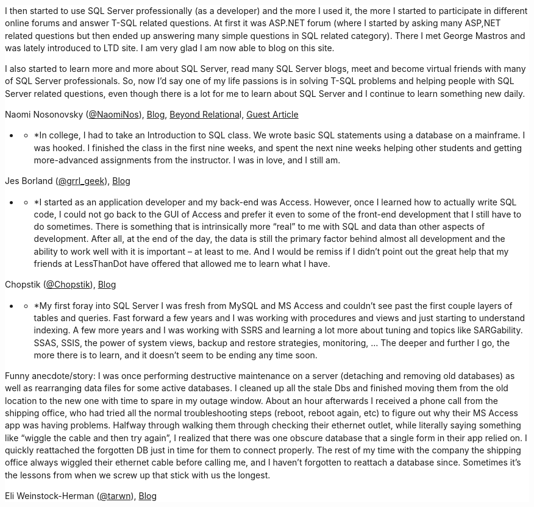 I then started to use SQL Server professionally (as a developer) and the more I used it, the more I started to participate in different online forums and answer T-SQL related questions. At first it was ASP.NET forum (where I started by asking many ASP,NET related questions but then ended up answering many simple questions in SQL related category). There I met George Mastros and was lately introduced to LTD site. I am very glad I am now able to blog on this site.
  
I also started to learn more and more about SQL Server, read many SQL Server blogs, meet and become virtual friends with many of SQL Server professionals. So, now I&#8217;d say one of my life passions is in solving T-SQL problems and helping people with SQL Server related questions, even though there is a lot for me to learn about SQL Server and I continue to learn something new daily.

Naomi Nosonovsky ([@NaomiNos][25]), [Blog][26], [Beyond Relationa][27]l, [Guest Article][28]

* * *In college, I had to take an Introduction to SQL class. We wrote basic SQL statements using a database on a mainframe. I was hooked. I finished the class in the first nine weeks, and spent the next nine weeks helping other students and getting more-advanced assignments from the instructor. I was in love, and I still am.</p> 

Jes Borland ([@grrl_geek][29]), [Blog][30]

* * *I started as an application developer and my back-end was Access. However, once I learned how to actually write SQL code, I could not go back to the GUI of Access and prefer it even to some of the front-end development that I still have to do sometimes. There is something that is intrinsically more “real” to me with SQL and data than other aspects of development. After all, at the end of the day, the data is still the primary factor behind almost all development and the ability to work well with it is important – at least to me. And I would be remiss if I didn’t point out the great help that my friends at LessThanDot have offered that allowed me to learn what I have.</p> 

Chopstik ([@Chopstik][31]), [Blog][32]

* * *My first foray into SQL Server I was fresh from MySQL and MS Access and couldn&#8217;t see past the first couple layers of tables and queries. Fast forward a few years and I was working with procedures and views and just starting to understand indexing. A few more years and I was working with SSRS and learning a lot more about tuning and topics like SARGability. SSAS, SSIS, the power of system views, backup and restore strategies, monitoring, &#8230; The deeper and further I go, the more there is to learn, and it doesn&#8217;t seem to be ending any time soon.</p> 

Funny anecdote/story: I was once performing destructive maintenance on a server (detaching and removing old databases) as well as rearranging data files for some active databases. I cleaned up all the stale Dbs and finished moving them from the old location to the new one with time to spare in my outage window. About an hour afterwards I received a phone call from the shipping office, who had tried all the normal troubleshooting steps (reboot, reboot again, etc) to figure out why their MS Access app was having problems. Halfway through walking them through checking their ethernet outlet, while literally saying something like &#8220;wiggle the cable and then try again&#8221;, I realized that there was one obscure database that a single form in their app relied on. I quickly reattached the forgotten DB just in time for them to connect properly. The rest of my time with the company the shipping office always wiggled their ethernet cable before calling me, and I haven&#8217;t forgotten to reattach a database since. Sometimes it&#8217;s the lessons from when we screw up that stick with us the longest.

Eli Weinstock-Herman ([@tarwn][33]), [Blog][34]

 [1]: /index.php/ITProfessionals/ProfessionalDevelopment/people-about-vb-net
 [2]: http://twitter.com/#%21/chrissie1
 [3]: /index.php/All/?disp=authdir&author=7
 [4]: https://twitter.com/#!/FBoyle
 [5]: /index.php/All/?disp=authdir&author=11
 [6]: https://twitter.com/#!/brento
 [7]: http://www.brentozar.com/
 [8]: https://twitter.com/#!/rob_farley
 [9]: http://sqlblog.com/blogs/rob_farley
 [10]: https://twitter.com/#!/gmmastros
 [11]: /index.php/All/?disp=authdir&author=10
 [12]: https://twitter.com/#!/onpnt
 [13]: /index.php/All/?disp=authdir&author=68
 [14]: https://twitter.com/#!/way0utwest
 [15]: http://voiceofthedba.com/
 [16]: http://twitter.com/kekline
 [17]: http://kevinekline.com/
 [18]: https://twitter.com/#!/drsql
 [19]: http://sqlblog.com/blogs/louis_davidson
 [20]: /index.php/All/?disp=authdir&author=71
 [21]: https://twitter.com/#!/mladenprajdic
 [22]: http://weblogs.sqlteam.com/mladenp/default.aspx
 [23]: https://twitter.com/#!/AlexCuse
 [24]: /index.php/All/?disp=authdir&author=5
 [25]: https://twitter.com/#!/NaomiNos
 [26]: /index.php/All/?disp=authdir&author=218
 [27]: http://beyondrelational.com/blogs/naomi/default.aspx
 [28]: http://www.kodyaz.com/articles/sql-string-manipulation-to-find-difference.aspx
 [29]: https://twitter.com/#!/@grrl_geek
 [30]: /index.php/All/?disp=authdir&author=420
 [31]: http://
 [32]: /index.php/All/?disp=authdir&author=13
 [33]: https://twitter.com/#!/tarwn
 [34]: /index.php/All/?disp=authdir&author=9